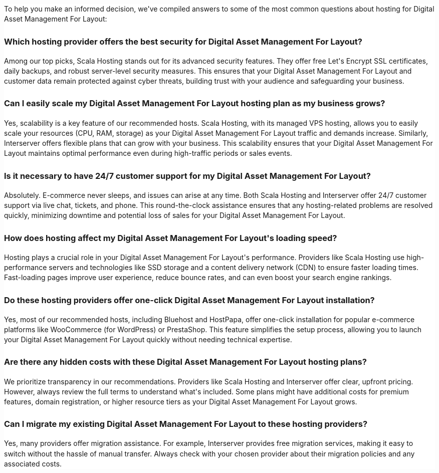 To help you make an informed decision, we've compiled answers to some of the most common questions about hosting for Digital Asset Management For Layout:

### Which hosting provider offers the best security for Digital Asset Management For Layout? 
Among our top picks, Scala Hosting stands out for its advanced security features. They offer free Let's Encrypt SSL certificates, daily backups, and robust server-level security measures. This ensures that your Digital Asset Management For Layout and customer data remain protected against cyber threats, building trust with your audience and safeguarding your business.

### Can I easily scale my Digital Asset Management For Layout hosting plan as my business grows? 
Yes, scalability is a key feature of our recommended hosts. Scala Hosting, with its managed VPS hosting, allows you to easily scale your resources (CPU, RAM, storage) as your Digital Asset Management For Layout traffic and demands increase. Similarly, Interserver offers flexible plans that can grow with your business. This scalability ensures that your Digital Asset Management For Layout maintains optimal performance even during high-traffic periods or sales events.

### Is it necessary to have 24/7 customer support for my Digital Asset Management For Layout? 
Absolutely. E-commerce never sleeps, and issues can arise at any time. Both Scala Hosting and Interserver offer 24/7 customer support via live chat, tickets, and phone. This round-the-clock assistance ensures that any hosting-related problems are resolved quickly, minimizing downtime and potential loss of sales for your Digital Asset Management For Layout.

### How does hosting affect my Digital Asset Management For Layout's loading speed? 
Hosting plays a crucial role in your Digital Asset Management For Layout's performance. Providers like Scala Hosting use high-performance servers and technologies like SSD storage and a content delivery network (CDN) to ensure faster loading times. Fast-loading pages improve user experience, reduce bounce rates, and can even boost your search engine rankings.

### Do these hosting providers offer one-click Digital Asset Management For Layout installation? 
Yes, most of our recommended hosts, including Bluehost and HostPapa, offer one-click installation for popular e-commerce platforms like WooCommerce (for WordPress) or PrestaShop. This feature simplifies the setup process, allowing you to launch your Digital Asset Management For Layout quickly without needing technical expertise.

### Are there any hidden costs with these Digital Asset Management For Layout hosting plans? 
We prioritize transparency in our recommendations. Providers like Scala Hosting and Interserver offer clear, upfront pricing. However, always review the full terms to understand what's included. Some plans might have additional costs for premium features, domain registration, or higher resource tiers as your Digital Asset Management For Layout grows.

### Can I migrate my existing Digital Asset Management For Layout to these hosting providers? 
Yes, many providers offer migration assistance. For example, Interserver provides free migration services, making it easy to switch without the hassle of manual transfer. Always check with your chosen provider about their migration policies and any associated costs.
